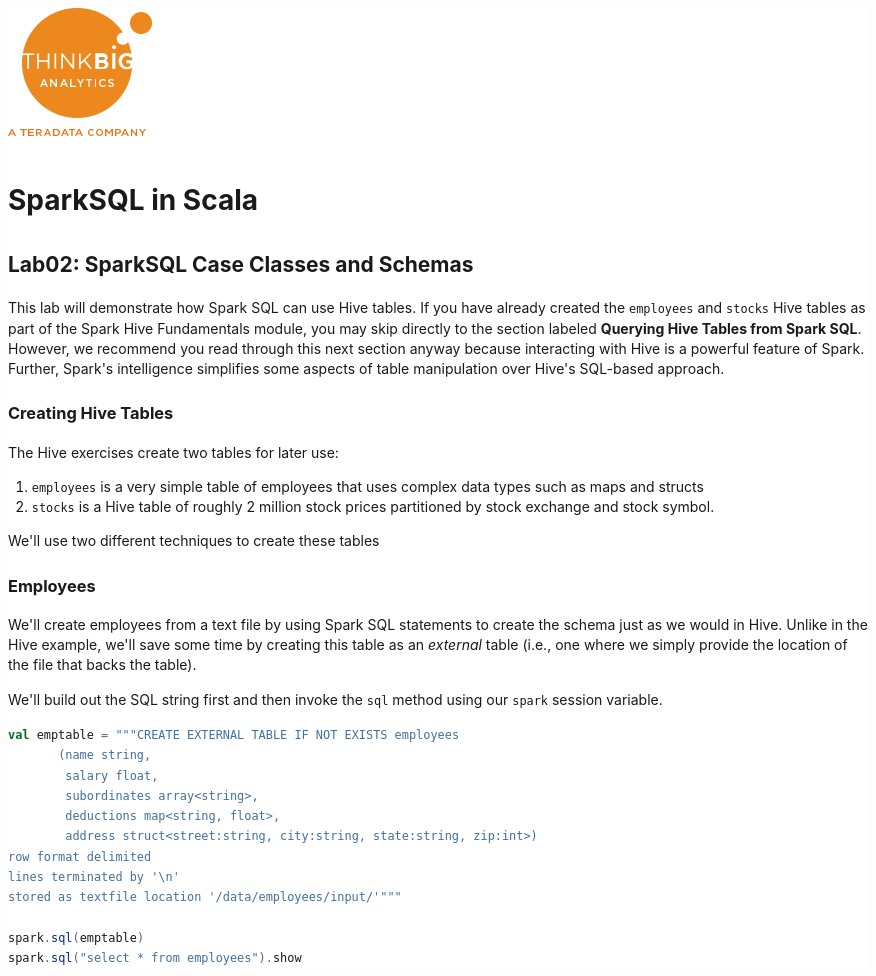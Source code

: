 ![](../../images/ThinkBig_logo_ORANGE-RGB_tiny.png)
# SparkSQL in Scala
## Lab02: SparkSQL Case Classes and Schemas

This lab will demonstrate how Spark SQL can use Hive tables. If you have already created the `employees` and `stocks` Hive tables as part of the Spark Hive Fundamentals module, you may skip directly to the section labeled __Querying Hive Tables from Spark SQL__. However, we recommend you read through this next section anyway because interacting with Hive is a powerful feature of Spark. Further, Spark's intelligence simplifies some aspects of table manipulation over Hive's SQL-based approach.

### Creating Hive Tables

The Hive exercises create two tables for later use:

1. `employees` is a very simple table of employees that uses complex data types such as maps and structs
2. `stocks` is a Hive table of roughly 2 million stock prices partitioned by stock exchange and stock symbol.

We'll use two different techniques to create these tables

### Employees
We'll create employees from a text file by using Spark SQL statements to create the schema just as we would in Hive. Unlike in the Hive example, we'll save some time by creating this table as an *external* table (i.e., one where we simply provide the location of the file that backs the table).

We'll build out the SQL string first and then invoke the `sql` method using our `spark` session variable.

```scala
val emptable = """CREATE EXTERNAL TABLE IF NOT EXISTS employees
       (name string, 
        salary float, 
        subordinates array<string>, 
        deductions map<string, float>, 
        address struct<street:string, city:string, state:string, zip:int>) 
row format delimited 
lines terminated by '\n' 
stored as textfile location '/data/employees/input/'"""

spark.sql(emptable)
spark.sql("select * from employees").show
```
